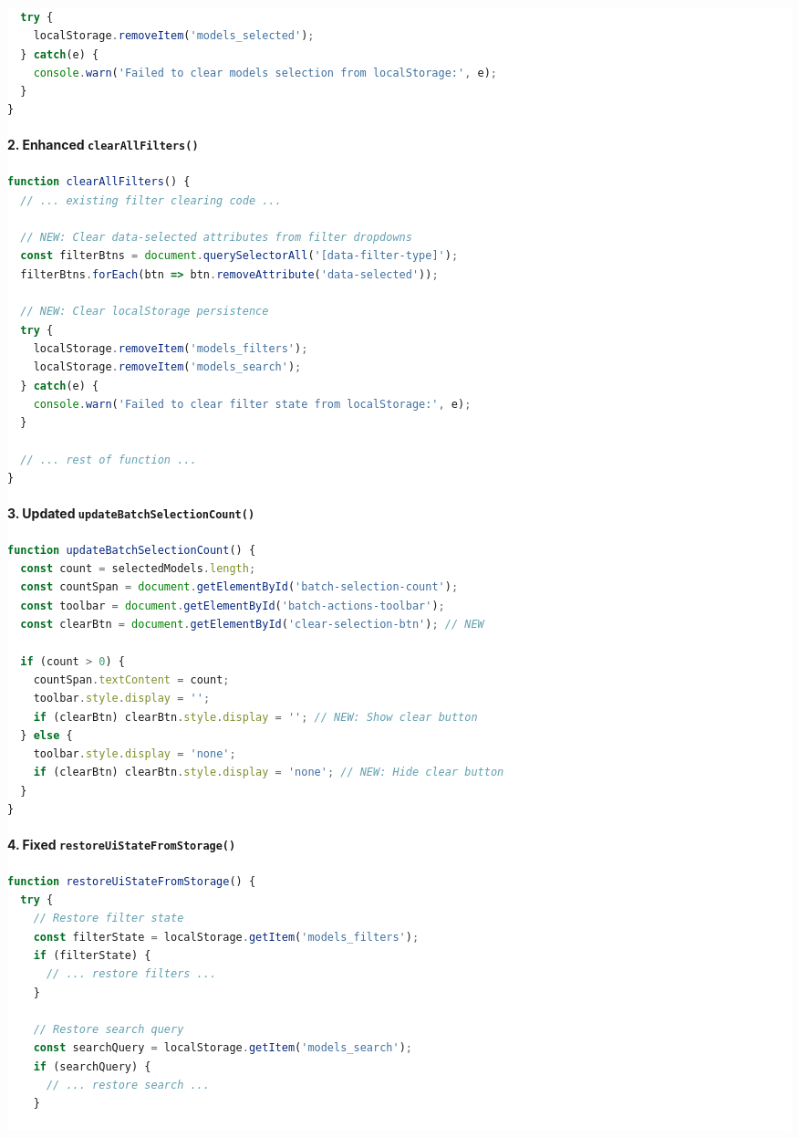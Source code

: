 ```javascript
  try {
    localStorage.removeItem('models_selected');
  } catch(e) {
    console.warn('Failed to clear models selection from localStorage:', e);
  }
}
```

#### 2. Enhanced `clearAllFilters()`
```javascript
function clearAllFilters() {
  // ... existing filter clearing code ...
  
  // NEW: Clear data-selected attributes from filter dropdowns
  const filterBtns = document.querySelectorAll('[data-filter-type]');
  filterBtns.forEach(btn => btn.removeAttribute('data-selected'));
  
  // NEW: Clear localStorage persistence
  try {
    localStorage.removeItem('models_filters');
    localStorage.removeItem('models_search');
  } catch(e) {
    console.warn('Failed to clear filter state from localStorage:', e);
  }
  
  // ... rest of function ...
}
```

#### 3. Updated `updateBatchSelectionCount()`
```javascript
function updateBatchSelectionCount() {
  const count = selectedModels.length;
  const countSpan = document.getElementById('batch-selection-count');
  const toolbar = document.getElementById('batch-actions-toolbar');
  const clearBtn = document.getElementById('clear-selection-btn'); // NEW
  
  if (count > 0) {
    countSpan.textContent = count;
    toolbar.style.display = '';
    if (clearBtn) clearBtn.style.display = ''; // NEW: Show clear button
  } else {
    toolbar.style.display = 'none';
    if (clearBtn) clearBtn.style.display = 'none'; // NEW: Hide clear button
  }
}
```

#### 4. Fixed `restoreUiStateFromStorage()`
```javascript
function restoreUiStateFromStorage() {
  try {
    // Restore filter state
    const filterState = localStorage.getItem('models_filters');
    if (filterState) {
      // ... restore filters ...
    }
    
    // Restore search query
    const searchQuery = localStorage.getItem('models_search');
    if (searchQuery) {
      // ... restore search ...
    }
    
```